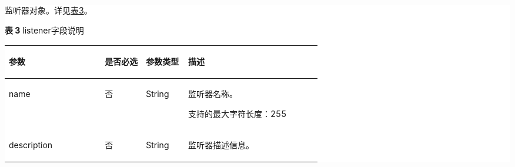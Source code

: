 <td class="cellrowborder" valign="top" width="60.19%" headers="mcps1.2.5.1.4 "><p id="zh-cn_topic_0096561544_p710522291911"><a name="zh-cn_topic_0096561544_p710522291911"></a><a name="zh-cn_topic_0096561544_p710522291911"></a>监听器对象。详见<a href="#zh-cn_topic_0096561544_table731744514565">表3</a>。</p>
</td>
</tr>
</tbody>
</table>

**表 3**  listener字段说明

<a name="zh-cn_topic_0096561544_table731744514565"></a>
<table><thead align="left"><tr id="zh-cn_topic_0096561544_row54161545205611"><th class="cellrowborder" valign="top" width="30.72%" id="mcps1.2.5.1.1"><p id="zh-cn_topic_0096561544_p341664575620"><a name="zh-cn_topic_0096561544_p341664575620"></a><a name="zh-cn_topic_0096561544_p341664575620"></a>参数</p>
</th>
<th class="cellrowborder" valign="top" width="13.170000000000002%" id="mcps1.2.5.1.2"><p id="zh-cn_topic_0096561544_p741654511563"><a name="zh-cn_topic_0096561544_p741654511563"></a><a name="zh-cn_topic_0096561544_p741654511563"></a>是否必选</p>
</th>
<th class="cellrowborder" valign="top" width="13.5%" id="mcps1.2.5.1.3"><p id="zh-cn_topic_0096561544_p1841664515610"><a name="zh-cn_topic_0096561544_p1841664515610"></a><a name="zh-cn_topic_0096561544_p1841664515610"></a>参数类型</p>
</th>
<th class="cellrowborder" valign="top" width="42.61%" id="mcps1.2.5.1.4"><p id="zh-cn_topic_0096561544_p11416184516568"><a name="zh-cn_topic_0096561544_p11416184516568"></a><a name="zh-cn_topic_0096561544_p11416184516568"></a>描述</p>
</th>
</tr>
</thead>
<tbody><tr id="zh-cn_topic_0096561544_row24161453564"><td class="cellrowborder" valign="top" width="30.72%" headers="mcps1.2.5.1.1 "><p id="zh-cn_topic_0096561544_p1141624514568"><a name="zh-cn_topic_0096561544_p1141624514568"></a><a name="zh-cn_topic_0096561544_p1141624514568"></a>name</p>
</td>
<td class="cellrowborder" valign="top" width="13.170000000000002%" headers="mcps1.2.5.1.2 "><p id="zh-cn_topic_0096561544_p4416184565612"><a name="zh-cn_topic_0096561544_p4416184565612"></a><a name="zh-cn_topic_0096561544_p4416184565612"></a>否</p>
</td>
<td class="cellrowborder" valign="top" width="13.5%" headers="mcps1.2.5.1.3 "><p id="zh-cn_topic_0096561544_p4416124516561"><a name="zh-cn_topic_0096561544_p4416124516561"></a><a name="zh-cn_topic_0096561544_p4416124516561"></a>String</p>
</td>
<td class="cellrowborder" valign="top" width="42.61%" headers="mcps1.2.5.1.4 "><p id="zh-cn_topic_0096561544_p19416145135616"><a name="zh-cn_topic_0096561544_p19416145135616"></a><a name="zh-cn_topic_0096561544_p19416145135616"></a>监听器名称。</p>
<p id="p1264211013318"><a name="p1264211013318"></a><a name="p1264211013318"></a>支持的最大字符长度：255</p>
</td>
</tr>
<tr id="zh-cn_topic_0096561544_row241764565615"><td class="cellrowborder" valign="top" width="30.72%" headers="mcps1.2.5.1.1 "><p id="zh-cn_topic_0096561544_p841724555610"><a name="zh-cn_topic_0096561544_p841724555610"></a><a name="zh-cn_topic_0096561544_p841724555610"></a>description</p>
</td>
<td class="cellrowborder" valign="top" width="13.170000000000002%" headers="mcps1.2.5.1.2 "><p id="zh-cn_topic_0096561544_p17417114515618"><a name="zh-cn_topic_0096561544_p17417114515618"></a><a name="zh-cn_topic_0096561544_p17417114515618"></a>否</p>
</td>
<td class="cellrowborder" valign="top" width="13.5%" headers="mcps1.2.5.1.3 "><p id="zh-cn_topic_0096561544_p24176455563"><a name="zh-cn_topic_0096561544_p24176455563"></a><a name="zh-cn_topic_0096561544_p24176455563"></a>String</p>
</td>
<td class="cellrowborder" valign="top" width="42.61%" headers="mcps1.2.5.1.4 "><p id="zh-cn_topic_0096561544_p341714451563"><a name="zh-cn_topic_0096561544_p341714451563"></a><a name="zh-cn_topic_0096561544_p341714451563"></a>监听器描述信息。</p>